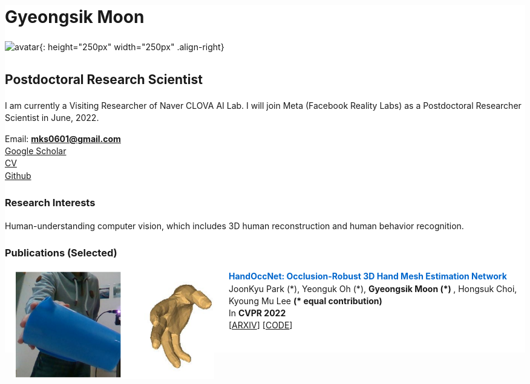 
# Gyeongsik Moon
![avatar](https://avatars1.githubusercontent.com/mks0601){: height="250px" width="250px" .align-right}


## Postdoctoral Research Scientist
I am currently a Visiting Researcher of Naver CLOVA AI Lab.
I will join Meta (Facebook Reality Labs) as a Postdoctoral Researcher Scientist in June, 2022.

Email: **mks0601@gmail.com** \
[Google Scholar](https://scholar.google.co.kr/citations?user=2f2D258AAAAJ&hl=en) \
[CV](CV.pdf) \
[Github](https://github.com/mks0601)


### Research Interests
Human-understanding computer vision, which includes 3D human reconstruction and human behavior recognition.

### Publications (Selected)


<p>
<img src="images/HandOccNet_CVPR2022.png" align="left" style="width:360px; height:180px; margin-right:10px; vertical-align=middle;">
<b> <font color="0066CC"> HandOccNet: Occlusion-Robust 3D Hand Mesh Estimation Network </font> </b>
<br>
JoonKyu Park (*), Yeonguk Oh (*), <b> Gyeongsik Moon (*) </b>, Hongsuk Choi, Kyoung Mu Lee <b>(* equal contribution)</b>
<br>
In <b> CVPR 2022 </b>
<br>
[<a href="https://arxiv.org/abs/2203.14564">ARXIV</a>] [<a href="https://github.com/namepllet/HandOccNet">CODE</a>]
</p>

<br>
